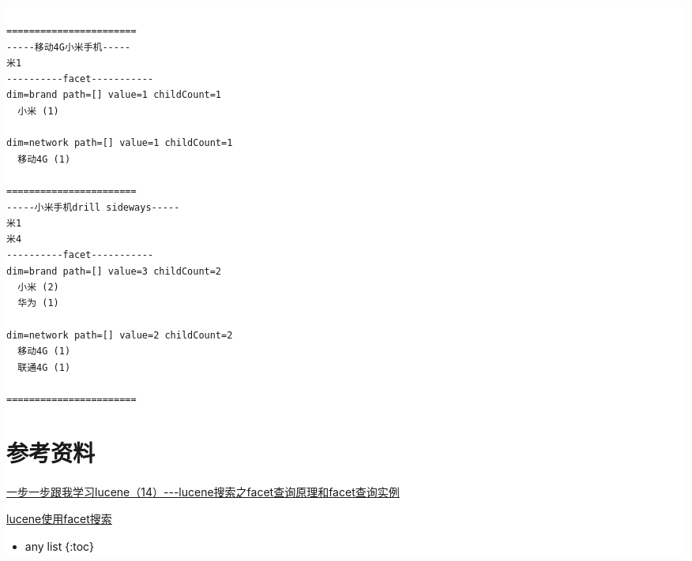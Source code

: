 ```

=======================
-----移动4G小米手机-----
米1
----------facet-----------
dim=brand path=[] value=1 childCount=1
  小米 (1)

dim=network path=[] value=1 childCount=1
  移动4G (1)

=======================
-----小米手机drill sideways-----
米1
米4
----------facet-----------
dim=brand path=[] value=3 childCount=2
  小米 (2)
  华为 (1)

dim=network path=[] value=2 childCount=2
  移动4G (1)
  联通4G (1)

=======================
```

# 参考资料

[一步一步跟我学习lucene（14）---lucene搜索之facet查询原理和facet查询实例](https://blog.csdn.net/wuyinggui10000/article/details/45973769)

[lucene使用facet搜索](https://blog.csdn.net/m0_37556444/article/details/82749114)

* any list
{:toc}